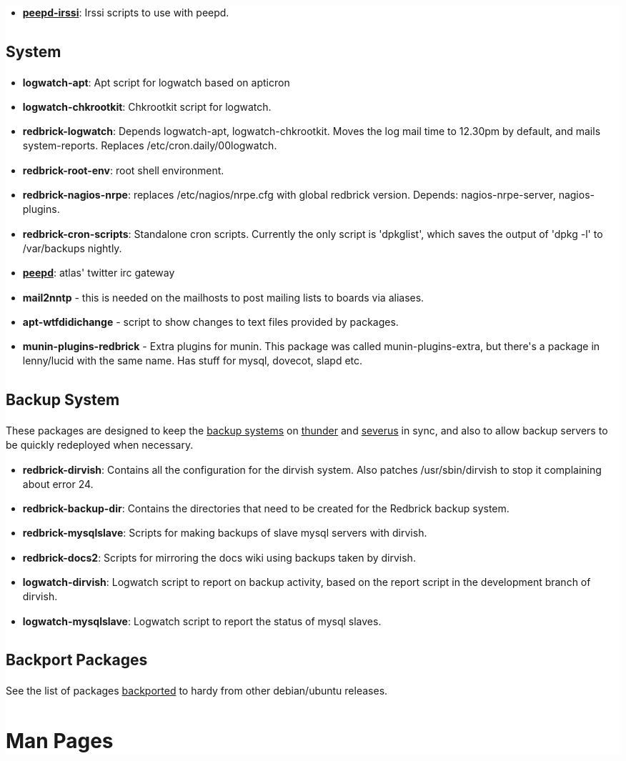 *  **[peepd-irssi](peepd)**: Irssi scripts to use with peepd.
    
## System


*  **logwatch-apt**: Apt script for logwatch based on apticron

*  **logwatch-chkrootkit**: Chkrootkit script for logwatch.

*  **redbrick-logwatch**: Depends logwatch-apt, logwatch-chkrootkit. Moves the log mail time to 12.30pm by default, and mails system-reports. Replaces /etc/cron.daily/00logwatch.

*  **redbrick-root-env**: root shell environment. 

*  **redbrick-nagios-nrpe**: replaces /etc/nagios/nrpe.cfg with global redbrick version. Depends: nagios-nrpe-server, nagios-plugins.

*  **redbrick-cron-scripts**: Standalone cron scripts. Currently the only script is 'dpkglist', which saves the output of 'dpkg -l' to /var/backups nightly.

*  **[peepd](peepd)**: atlas' twitter irc gateway

*  **mail2nntp** - this is needed on the mailhosts to post mailing lists to boards via aliases.

*  **apt-wtfdidichange** - script to show changes to text files provided by packages.

*  **munin-plugins-redbrick** - Extra plugins for munin. This package was called munin-plugins-extra, but there's a package in lenny/lucid with the same name. Has stuff for mysql, dovecot, slapd etc.

## Backup System

These packages are designed to keep the [backup systems](dirvish) on [thunder](thunder) and [severus](severus) in sync, and also to allow backup servers to be quickly redeployed when necessary.


*  **redbrick-dirvish**: Contains all the configuration for the dirvish system. Also patches /usr/sbin/dirvish to stop it complaining about error 24.

*  **redbrick-backup-dir**: Contains the directories that need to be created for the Redbrick backup system. 

*  **redbrick-mysqlslave**: Scripts for making backups of slave mysql servers with dirvish.

*  **redbrick-docs2**: Scripts for mirroring the docs wiki using backups taken by dirvish.

*  **logwatch-dirvish**: Logwatch script to report on backup activity, based on the report script in the development branch of dirvish.

*  **logwatch-mysqlslave**: Logwatch script to report the status of mysql slaves.


## Backport Packages

See the list of packages [backported](backport-packages) to hardy from other debian/ubuntu releases.

#  Man Pages 
